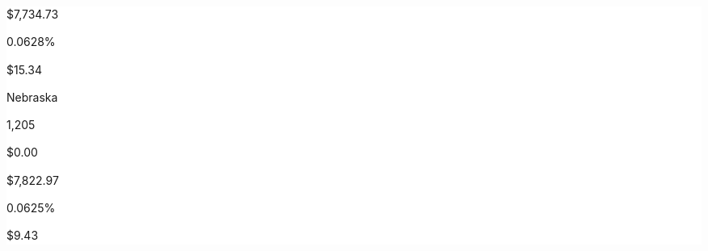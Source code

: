 </td>

<td class="gt_row gt_right">

$7,734.73

</td>

<td class="gt_row gt_right">

0.0628%

</td>

<td class="gt_row gt_right">

$15.34

</td>

</tr>

<tr>

<td class="gt_row gt_left">

Nebraska

</td>

<td class="gt_row gt_right">

1,205

</td>

<td class="gt_row gt_right">

$0.00

</td>

<td class="gt_row gt_right">

$7,822.97

</td>

<td class="gt_row gt_right">

0.0625%

</td>

<td class="gt_row gt_right">

$9.43

</td>

</tr>

<tr>

<td class="gt_row gt_left">
